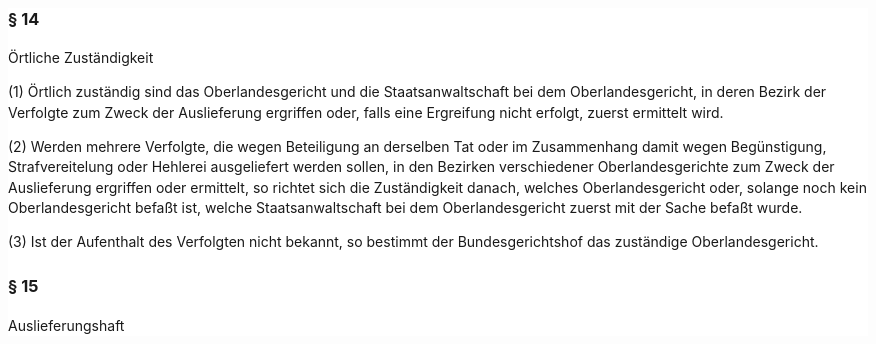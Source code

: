 </div>

<span id="BJNR020710982BJNE002501307.html"></span>

### § 14  
Örtliche Zuständigkeit

<div>

<div class="jnhtml">

<div>

<div class="jurAbsatz">

(1) Örtlich zuständig sind das Oberlandesgericht und die
Staatsanwaltschaft bei dem Oberlandesgericht, in deren Bezirk der
Verfolgte zum Zweck der Auslieferung ergriffen oder, falls eine
Ergreifung nicht erfolgt, zuerst ermittelt wird.

</div>

<div class="jurAbsatz">

(2) Werden mehrere Verfolgte, die wegen Beteiligung an derselben Tat
oder im Zusammenhang damit wegen Begünstigung, Strafvereitelung oder
Hehlerei ausgeliefert werden sollen, in den Bezirken verschiedener
Oberlandesgerichte zum Zweck der Auslieferung ergriffen oder ermittelt,
so richtet sich die Zuständigkeit danach, welches Oberlandesgericht
oder, solange noch kein Oberlandesgericht befaßt ist, welche
Staatsanwaltschaft bei dem Oberlandesgericht zuerst mit der Sache befaßt
wurde.

</div>

<div class="jurAbsatz">

(3) Ist der Aufenthalt des Verfolgten nicht bekannt, so bestimmt der
Bundesgerichtshof das zuständige Oberlandesgericht.

</div>

</div>

</div>

</div>

<span id="BJNR020710982BJNE002601307.html"></span>

### § 15  
Auslieferungshaft

<div>

<div class="jnhtml">

<div>

<div class="jurAbsatz">
